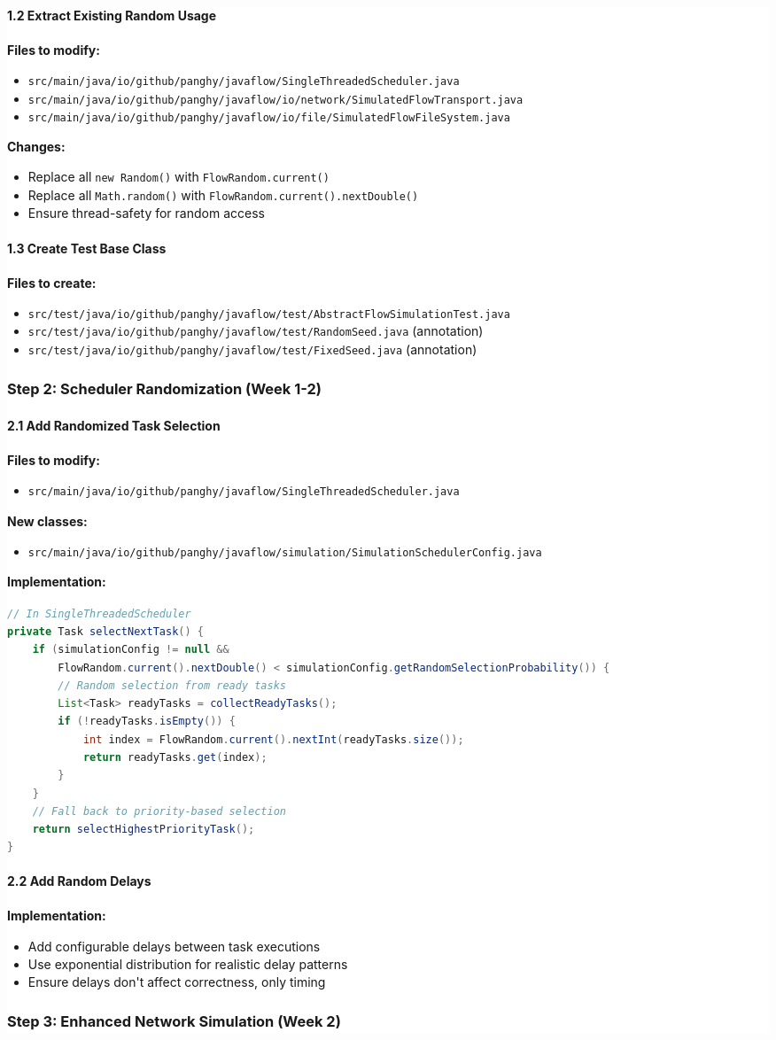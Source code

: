 #### 1.2 Extract Existing Random Usage

**Files to modify:**
- `src/main/java/io/github/panghy/javaflow/SingleThreadedScheduler.java`
- `src/main/java/io/github/panghy/javaflow/io/network/SimulatedFlowTransport.java`
- `src/main/java/io/github/panghy/javaflow/io/file/SimulatedFlowFileSystem.java`

**Changes:**
- Replace all `new Random()` with `FlowRandom.current()`
- Replace all `Math.random()` with `FlowRandom.current().nextDouble()`
- Ensure thread-safety for random access

#### 1.3 Create Test Base Class

**Files to create:**
- `src/test/java/io/github/panghy/javaflow/test/AbstractFlowSimulationTest.java`
- `src/test/java/io/github/panghy/javaflow/test/RandomSeed.java` (annotation)
- `src/test/java/io/github/panghy/javaflow/test/FixedSeed.java` (annotation)

### Step 2: Scheduler Randomization (Week 1-2)

#### 2.1 Add Randomized Task Selection

**Files to modify:**
- `src/main/java/io/github/panghy/javaflow/SingleThreadedScheduler.java`

**New classes:**
- `src/main/java/io/github/panghy/javaflow/simulation/SimulationSchedulerConfig.java`

**Implementation:**
```java
// In SingleThreadedScheduler
private Task selectNextTask() {
    if (simulationConfig != null && 
        FlowRandom.current().nextDouble() < simulationConfig.getRandomSelectionProbability()) {
        // Random selection from ready tasks
        List<Task> readyTasks = collectReadyTasks();
        if (!readyTasks.isEmpty()) {
            int index = FlowRandom.current().nextInt(readyTasks.size());
            return readyTasks.get(index);
        }
    }
    // Fall back to priority-based selection
    return selectHighestPriorityTask();
}
```

#### 2.2 Add Random Delays

**Implementation:**
- Add configurable delays between task executions
- Use exponential distribution for realistic delay patterns
- Ensure delays don't affect correctness, only timing

### Step 3: Enhanced Network Simulation (Week 2)
